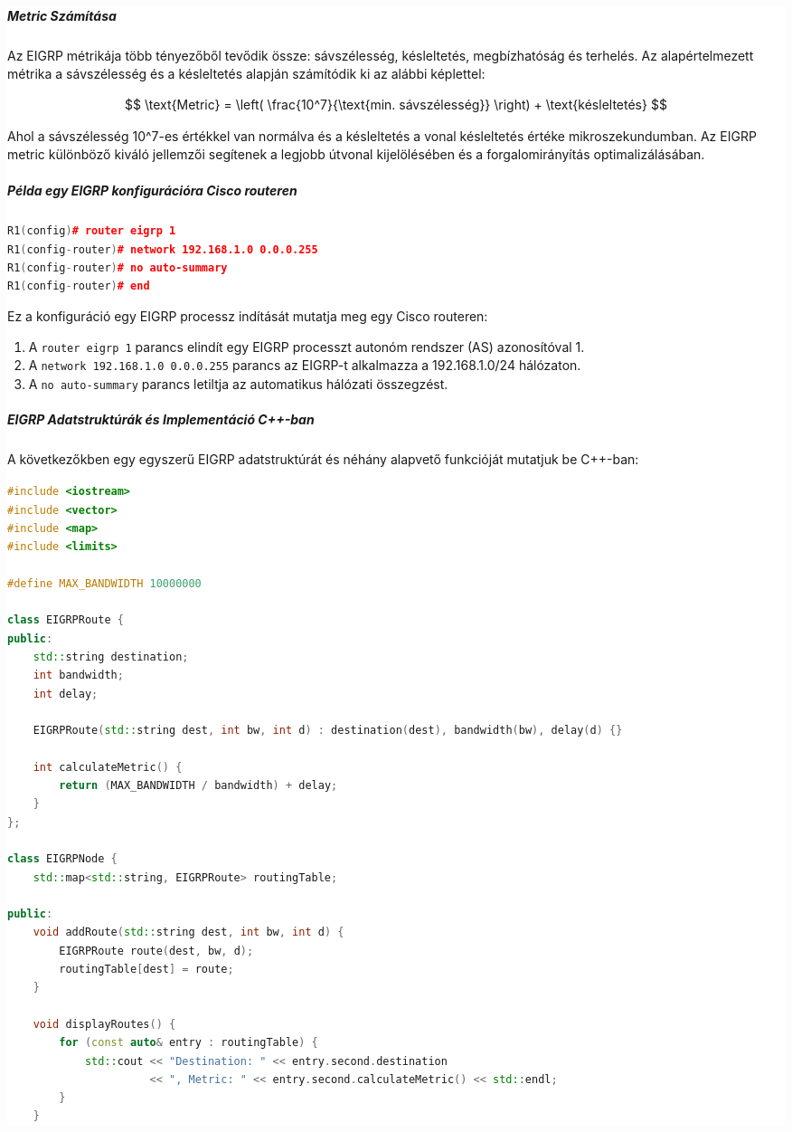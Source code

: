 ##### Metric Számítása

Az EIGRP métrikája több tényezőből tevődik össze: sávszélesség, késleltetés, megbízhatóság és terhelés. Az alapértelmezett métrika a sávszélesség és a késleltetés alapján számítódik ki az alábbi képlettel:

$$ \text{Metric} = \left( \frac{10^7}{\text{min. sávszélesség}} \right) + \text{késleltetés} $$

Ahol a sávszélesség 10^7-es értékkel van normálva és a késleltetés a vonal késleltetés értéke mikroszekundumban. Az EIGRP metric különböző kiváló jellemzői segítenek a legjobb útvonal kijelölésében és a forgalomirányítás optimalizálásában.

##### Példa egy EIGRP konfigurációra Cisco routeren

```C++
R1(config)# router eigrp 1
R1(config-router)# network 192.168.1.0 0.0.0.255
R1(config-router)# no auto-summary
R1(config-router)# end
```

Ez a konfiguráció egy EIGRP processz indítását mutatja meg egy Cisco routeren:

1. A `router eigrp 1` parancs elindít egy EIGRP processzt autonóm rendszer (AS) azonosítóval 1.
2. A `network 192.168.1.0 0.0.0.255` parancs az EIGRP-t alkalmazza a 192.168.1.0/24 hálózaton.
3. A `no auto-summary` parancs letiltja az automatikus hálózati összegzést.

##### EIGRP Adatstruktúrák és Implementáció C++-ban

A következőkben egy egyszerű EIGRP adatstruktúrát és néhány alapvető funkcióját mutatjuk be C++-ban:

```C++
#include <iostream>
#include <vector>
#include <map>
#include <limits>

#define MAX_BANDWIDTH 10000000

class EIGRPRoute {
public:
    std::string destination;
    int bandwidth;
    int delay;

    EIGRPRoute(std::string dest, int bw, int d) : destination(dest), bandwidth(bw), delay(d) {}
    
    int calculateMetric() {
        return (MAX_BANDWIDTH / bandwidth) + delay;
    }
};

class EIGRPNode {
    std::map<std::string, EIGRPRoute> routingTable;

public:
    void addRoute(std::string dest, int bw, int d) {
        EIGRPRoute route(dest, bw, d);
        routingTable[dest] = route;
    }

    void displayRoutes() {
        for (const auto& entry : routingTable) {
            std::cout << "Destination: " << entry.second.destination
                      << ", Metric: " << entry.second.calculateMetric() << std::endl;
        }
    }
```